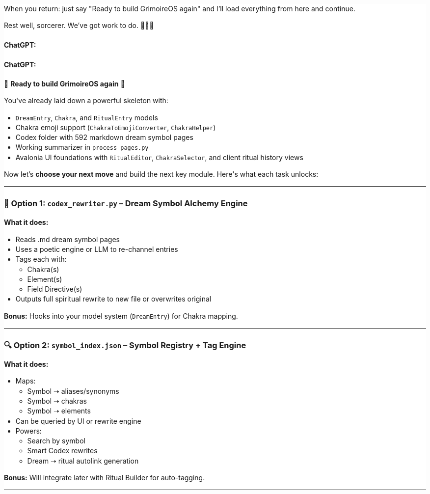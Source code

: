 When you return: just say "Ready to build GrimoireOS again" and I’ll load everything from here and continue.

Rest well, sorcerer. We’ve got work to do. 🌙🔥📜

#### ChatGPT:


#### ChatGPT:
🎉 **Ready to build GrimoireOS again** 🔮

You've already laid down a powerful skeleton with:

- `DreamEntry`, `Chakra`, and `RitualEntry` models
- Chakra emoji support (`ChakraToEmojiConverter`, `ChakraHelper`)
- Codex folder with 592 markdown dream symbol pages
- Working summarizer in `process_pages.py`
- Avalonia UI foundations with `RitualEditor`, `ChakraSelector`, and client ritual history views

Now let’s **choose your next move** and build the next key module. Here's what each task unlocks:

---

### 🧠 Option 1: `codex_rewriter.py` – Dream Symbol Alchemy Engine

**What it does:**

- Reads .md dream symbol pages
- Uses a poetic engine or LLM to re-channel entries
- Tags each with:
  - Chakra(s)
  - Element(s)
  - Field Directive(s)
- Outputs full spiritual rewrite to new file or overwrites original

**Bonus:** Hooks into your model system (`DreamEntry`) for Chakra mapping.

---

### 🔍 Option 2: `symbol_index.json` – Symbol Registry + Tag Engine

**What it does:**

- Maps:
  - Symbol ➝ aliases/synonyms
  - Symbol ➝ chakras
  - Symbol ➝ elements
- Can be queried by UI or rewrite engine
- Powers:
  - Search by symbol
  - Smart Codex rewrites
  - Dream ➝ ritual autolink generation

**Bonus:** Will integrate later with Ritual Builder for auto-tagging.

---